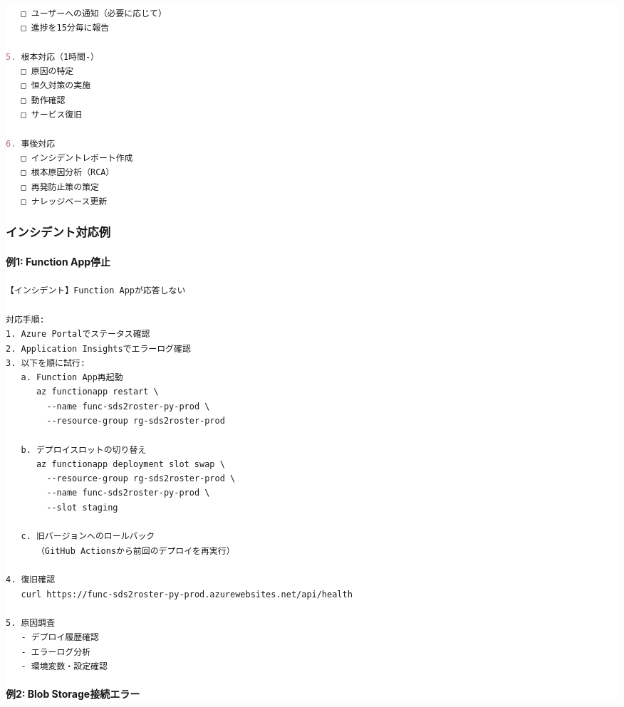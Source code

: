 ```markdown
   □ ユーザーへの通知（必要に応じて）
   □ 進捗を15分毎に報告

5. 根本対応（1時間-）
   □ 原因の特定
   □ 恒久対策の実施
   □ 動作確認
   □ サービス復旧

6. 事後対応
   □ インシデントレポート作成
   □ 根本原因分析（RCA）
   □ 再発防止策の策定
   □ ナレッジベース更新
```

### インシデント対応例

#### 例1: Function App停止

```
【インシデント】Function Appが応答しない

対応手順:
1. Azure Portalでステータス確認
2. Application Insightsでエラーログ確認
3. 以下を順に試行:
   a. Function App再起動
      az functionapp restart \
        --name func-sds2roster-py-prod \
        --resource-group rg-sds2roster-prod
   
   b. デプロイスロットの切り替え
      az functionapp deployment slot swap \
        --resource-group rg-sds2roster-prod \
        --name func-sds2roster-py-prod \
        --slot staging
   
   c. 旧バージョンへのロールバック
      （GitHub Actionsから前回のデプロイを再実行）

4. 復旧確認
   curl https://func-sds2roster-py-prod.azurewebsites.net/api/health

5. 原因調査
   - デプロイ履歴確認
   - エラーログ分析
   - 環境変数・設定確認
```

#### 例2: Blob Storage接続エラー

